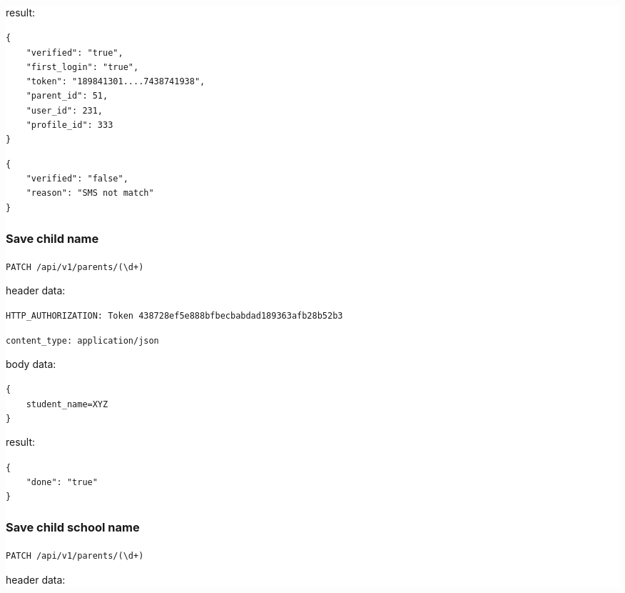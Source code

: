 result:

```
{
    "verified": "true",
    "first_login": "true",
    "token": "189841301....7438741938",
    "parent_id": 51,
    "user_id": 231,
    "profile_id": 333
}
```

```
{
    "verified": "false",
    "reason": "SMS not match"
}
```

### Save child name

```
PATCH /api/v1/parents/(\d+)
```

header data:

```
HTTP_AUTHORIZATION: Token 438728ef5e888bfbecbabdad189363afb28b52b3
```

```
content_type: application/json
```

body data:

```
{
    student_name=XYZ
}
```

result:

```
{
    "done": "true"
}
```

### Save child school name

```
PATCH /api/v1/parents/(\d+)
```

header data:

